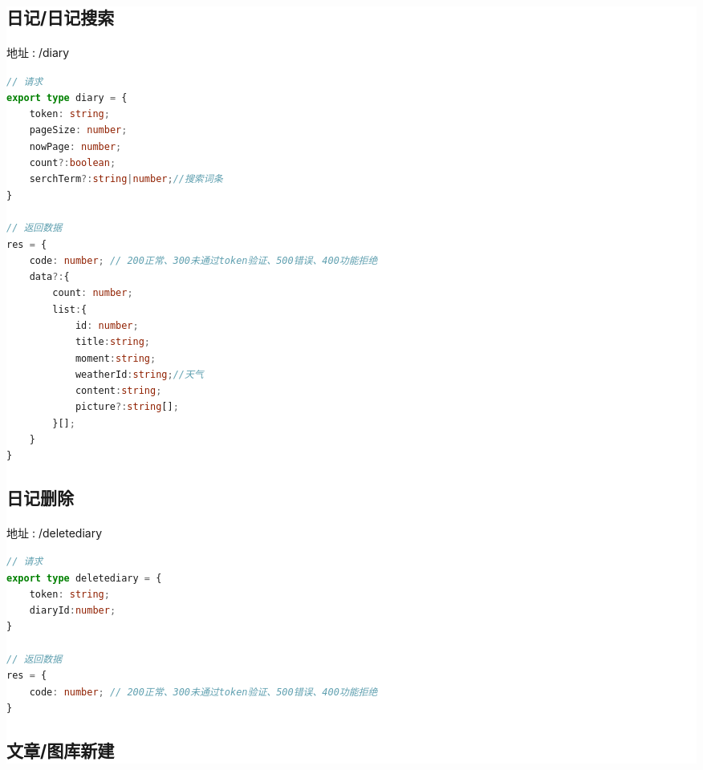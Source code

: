 

## 日记/日记搜索

地址 : /diary

```typescript
// 请求
export type diary = {
	token: string;
    pageSize: number;
    nowPage: number;
    count?:boolean;
    serchTerm?:string|number;//搜索词条
}

// 返回数据
res = {
	code: number; // 200正常、300未通过token验证、500错误、400功能拒绝
	data?:{
    	count: number;
    	list:{
    		id: number;
    		title:string;
    		moment:string;
			weatherId:string;//天气
    		content:string;
    		picture?:string[];
		}[];
	}
}
```

## 日记删除

地址 : /deletediary

```typescript
// 请求
export type deletediary = {
	token: string;
    diaryId:number;
}

// 返回数据
res = {
	code: number; // 200正常、300未通过token验证、500错误、400功能拒绝
}
```



## 文章/图库新建
